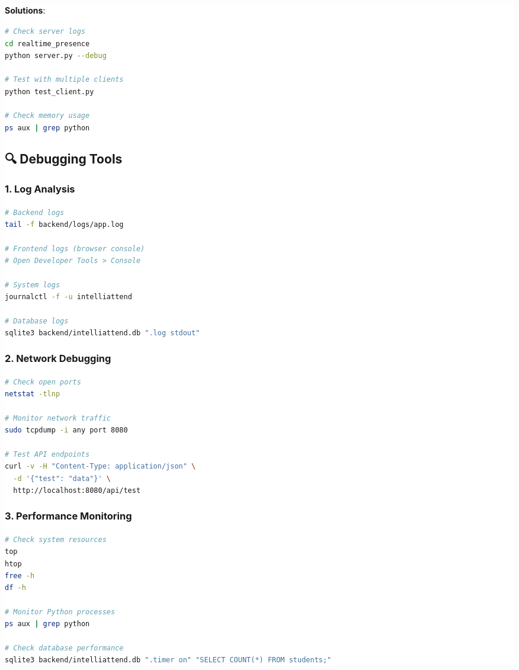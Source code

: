 **Solutions**:
```bash
# Check server logs
cd realtime_presence
python server.py --debug

# Test with multiple clients
python test_client.py

# Check memory usage
ps aux | grep python
```

## 🔍 Debugging Tools

### 1. Log Analysis

```bash
# Backend logs
tail -f backend/logs/app.log

# Frontend logs (browser console)
# Open Developer Tools > Console

# System logs
journalctl -f -u intelliattend

# Database logs
sqlite3 backend/intelliattend.db ".log stdout"
```

### 2. Network Debugging

```bash
# Check open ports
netstat -tlnp

# Monitor network traffic
sudo tcpdump -i any port 8080

# Test API endpoints
curl -v -H "Content-Type: application/json" \
  -d '{"test": "data"}' \
  http://localhost:8080/api/test
```

### 3. Performance Monitoring

```bash
# Check system resources
top
htop
free -h
df -h

# Monitor Python processes
ps aux | grep python

# Check database performance
sqlite3 backend/intelliattend.db ".timer on" "SELECT COUNT(*) FROM students;"
```
